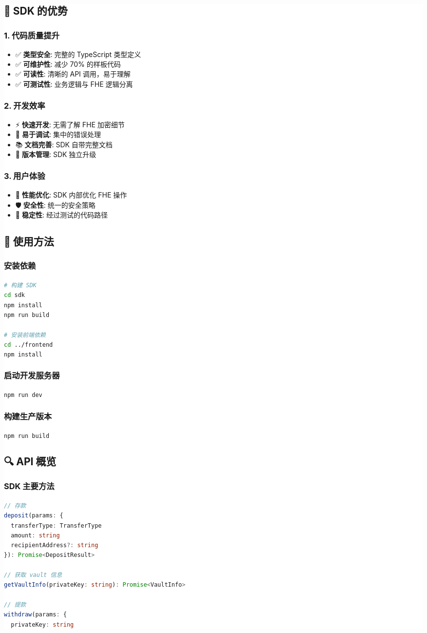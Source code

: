 ## 🎯 SDK 的优势

### 1. 代码质量提升
- ✅ **类型安全**: 完整的 TypeScript 类型定义
- ✅ **可维护性**: 减少 70% 的样板代码
- ✅ **可读性**: 清晰的 API 调用，易于理解
- ✅ **可测试性**: 业务逻辑与 FHE 逻辑分离

### 2. 开发效率
- ⚡ **快速开发**: 无需了解 FHE 加密细节
- 🔧 **易于调试**: 集中的错误处理
- 📚 **文档完善**: SDK 自带完整文档
- 🔄 **版本管理**: SDK 独立升级

### 3. 用户体验
- 🚀 **性能优化**: SDK 内部优化 FHE 操作
- 🛡️ **安全性**: 统一的安全策略
- 💪 **稳定性**: 经过测试的代码路径

## 🚀 使用方法

### 安装依赖
```bash
# 构建 SDK
cd sdk
npm install
npm run build

# 安装前端依赖
cd ../frontend
npm install
```

### 启动开发服务器
```bash
npm run dev
```

### 构建生产版本
```bash
npm run build
```

## 🔍 API 概览

### SDK 主要方法

```typescript
// 存款
deposit(params: {
  transferType: TransferType
  amount: string
  recipientAddress?: string
}): Promise<DepositResult>

// 获取 vault 信息
getVaultInfo(privateKey: string): Promise<VaultInfo>

// 提款
withdraw(params: {
  privateKey: string
```